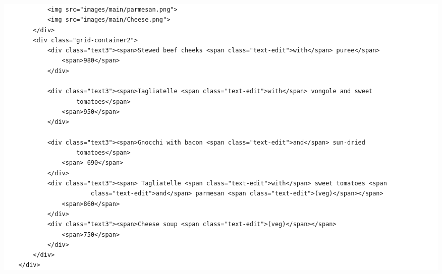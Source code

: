                <img src="images/main/parmesan.png">
                <img src="images/main/Cheese.png">
            </div>
            <div class="grid-container2">
                <div class="text3"><span>Stewed beef cheeks <span class="text-edit">with</span> puree</span>
                    <span>980</span>
                </div>

                <div class="text3"><span>Tagliatelle <span class="text-edit">with</span> vongole and sweet
                        tomatoes</span>
                    <span>950</span>
                </div>

                <div class="text3"><span>Gnocchi with bacon <span class="text-edit">and</span> sun-dried
                        tomatoes</span>
                    <span> 690</span>
                </div>
                <div class="text3"><span> Tagliatelle <span class="text-edit">with</span> sweet tomatoes <span
                            class="text-edit">and</span> parmesan <span class="text-edit">(veg)</span></span>
                    <span>860</span>
                </div>
                <div class="text3"><span>Cheese soup <span class="text-edit">(veg)</span></span>
                    <span>750</span>
                </div>
            </div>
        </div>
